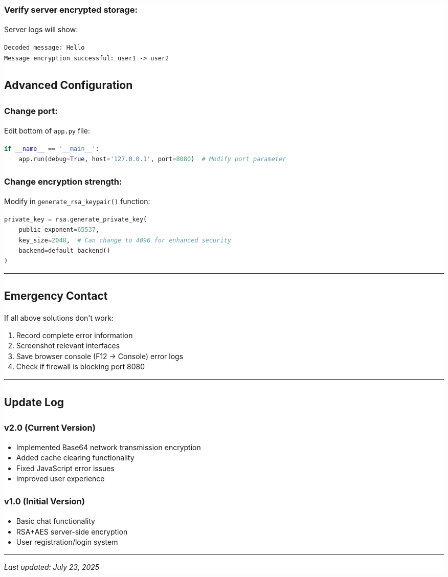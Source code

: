 ### Verify server encrypted storage:
Server logs will show:
```
Decoded message: Hello
Message encryption successful: user1 -> user2
```

## Advanced Configuration

### Change port:
Edit bottom of `app.py` file:
```python
if __name__ == '__main__':
    app.run(debug=True, host='127.0.0.1', port=8080)  # Modify port parameter
```

### Change encryption strength:
Modify in `generate_rsa_keypair()` function:
```python
private_key = rsa.generate_private_key(
    public_exponent=65537,
    key_size=2048,  # Can change to 4096 for enhanced security
    backend=default_backend()
)
```

---

## Emergency Contact

If all above solutions don't work:
1. Record complete error information
2. Screenshot relevant interfaces
3. Save browser console (F12 → Console) error logs
4. Check if firewall is blocking port 8080

---

## Update Log

### v2.0 (Current Version)
- Implemented Base64 network transmission encryption
- Added cache clearing functionality
- Fixed JavaScript error issues
- Improved user experience

### v1.0 (Initial Version)
- Basic chat functionality
- RSA+AES server-side encryption
- User registration/login system

---

*Last updated: July 23, 2025* 
